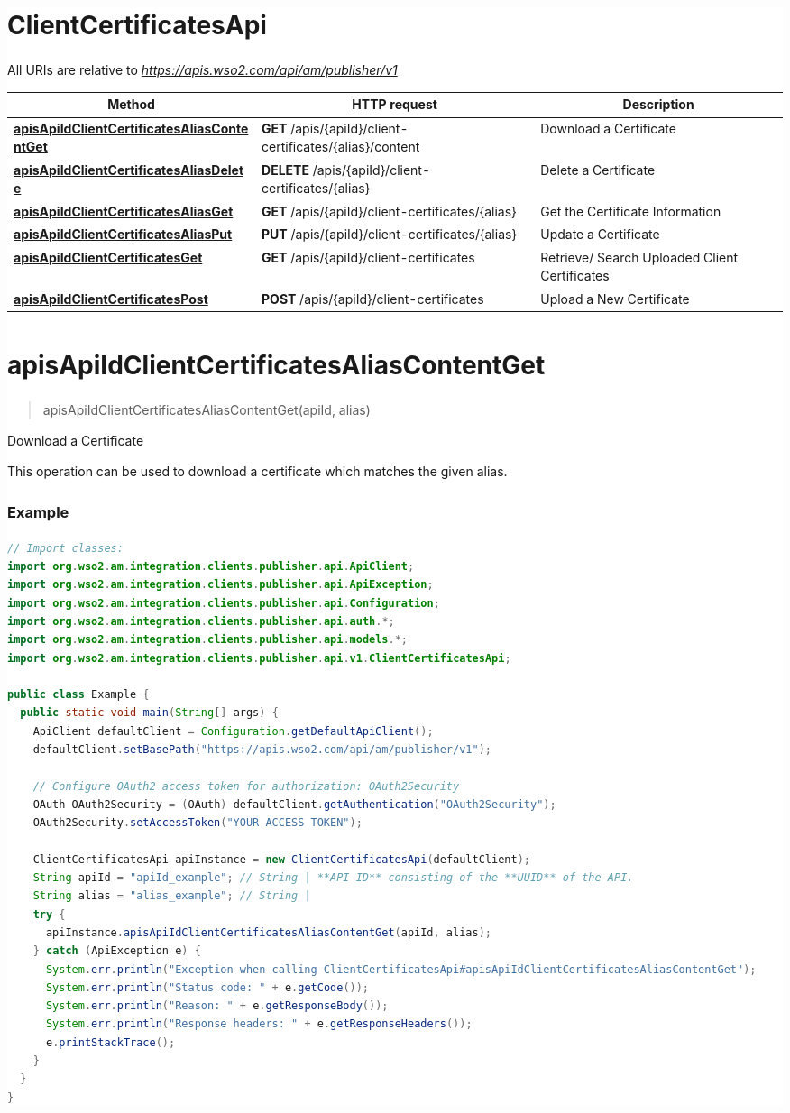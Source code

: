 # ClientCertificatesApi

All URIs are relative to *https://apis.wso2.com/api/am/publisher/v1*

Method | HTTP request | Description
------------- | ------------- | -------------
[**apisApiIdClientCertificatesAliasContentGet**](ClientCertificatesApi.md#apisApiIdClientCertificatesAliasContentGet) | **GET** /apis/{apiId}/client-certificates/{alias}/content | Download a Certificate
[**apisApiIdClientCertificatesAliasDelete**](ClientCertificatesApi.md#apisApiIdClientCertificatesAliasDelete) | **DELETE** /apis/{apiId}/client-certificates/{alias} | Delete a Certificate
[**apisApiIdClientCertificatesAliasGet**](ClientCertificatesApi.md#apisApiIdClientCertificatesAliasGet) | **GET** /apis/{apiId}/client-certificates/{alias} | Get the Certificate Information
[**apisApiIdClientCertificatesAliasPut**](ClientCertificatesApi.md#apisApiIdClientCertificatesAliasPut) | **PUT** /apis/{apiId}/client-certificates/{alias} | Update a Certificate
[**apisApiIdClientCertificatesGet**](ClientCertificatesApi.md#apisApiIdClientCertificatesGet) | **GET** /apis/{apiId}/client-certificates | Retrieve/ Search Uploaded Client Certificates
[**apisApiIdClientCertificatesPost**](ClientCertificatesApi.md#apisApiIdClientCertificatesPost) | **POST** /apis/{apiId}/client-certificates | Upload a New Certificate


<a name="apisApiIdClientCertificatesAliasContentGet"></a>
# **apisApiIdClientCertificatesAliasContentGet**
> apisApiIdClientCertificatesAliasContentGet(apiId, alias)

Download a Certificate

This operation can be used to download a certificate which matches the given alias. 

### Example
```java
// Import classes:
import org.wso2.am.integration.clients.publisher.api.ApiClient;
import org.wso2.am.integration.clients.publisher.api.ApiException;
import org.wso2.am.integration.clients.publisher.api.Configuration;
import org.wso2.am.integration.clients.publisher.api.auth.*;
import org.wso2.am.integration.clients.publisher.api.models.*;
import org.wso2.am.integration.clients.publisher.api.v1.ClientCertificatesApi;

public class Example {
  public static void main(String[] args) {
    ApiClient defaultClient = Configuration.getDefaultApiClient();
    defaultClient.setBasePath("https://apis.wso2.com/api/am/publisher/v1");
    
    // Configure OAuth2 access token for authorization: OAuth2Security
    OAuth OAuth2Security = (OAuth) defaultClient.getAuthentication("OAuth2Security");
    OAuth2Security.setAccessToken("YOUR ACCESS TOKEN");

    ClientCertificatesApi apiInstance = new ClientCertificatesApi(defaultClient);
    String apiId = "apiId_example"; // String | **API ID** consisting of the **UUID** of the API. 
    String alias = "alias_example"; // String | 
    try {
      apiInstance.apisApiIdClientCertificatesAliasContentGet(apiId, alias);
    } catch (ApiException e) {
      System.err.println("Exception when calling ClientCertificatesApi#apisApiIdClientCertificatesAliasContentGet");
      System.err.println("Status code: " + e.getCode());
      System.err.println("Reason: " + e.getResponseBody());
      System.err.println("Response headers: " + e.getResponseHeaders());
      e.printStackTrace();
    }
  }
}
```